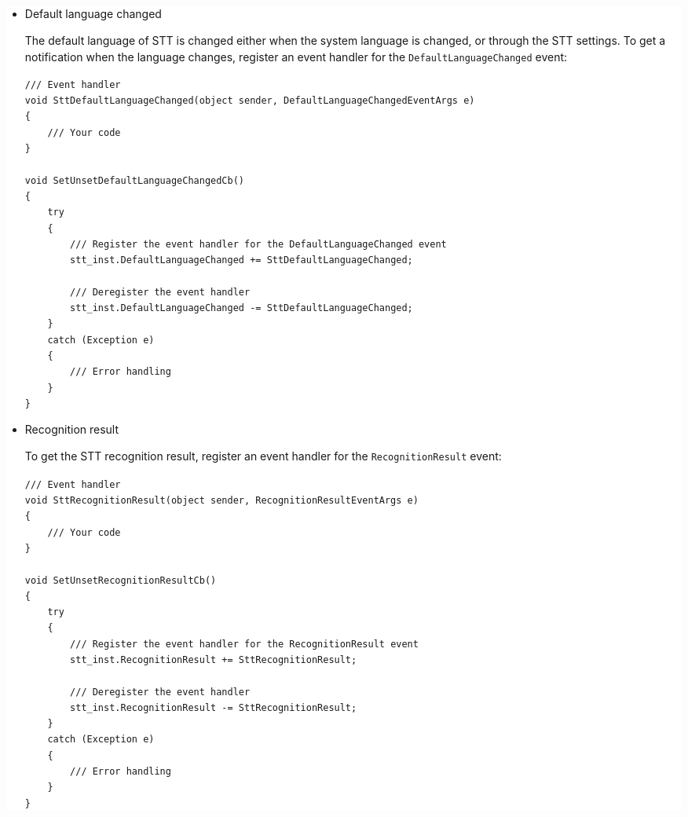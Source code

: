 -   Default language changed

    The default language of STT is changed either when the system language is changed, or through the STT settings. To get a notification when the language changes, register an event handler for the `DefaultLanguageChanged` event:

    ```
    /// Event handler
    void SttDefaultLanguageChanged(object sender, DefaultLanguageChangedEventArgs e)
    {
        /// Your code
    }

    void SetUnsetDefaultLanguageChangedCb()
    {
        try
        {
            /// Register the event handler for the DefaultLanguageChanged event
            stt_inst.DefaultLanguageChanged += SttDefaultLanguageChanged;

            /// Deregister the event handler
            stt_inst.DefaultLanguageChanged -= SttDefaultLanguageChanged;
        }
        catch (Exception e)
        {
            /// Error handling
        }
    }
    ```

-   Recognition result

    To get the STT recognition result, register an event handler for the `RecognitionResult` event:

    ```
    /// Event handler
    void SttRecognitionResult(object sender, RecognitionResultEventArgs e)
    {
        /// Your code
    }

    void SetUnsetRecognitionResultCb()
    {
        try
        {
            /// Register the event handler for the RecognitionResult event
            stt_inst.RecognitionResult += SttRecognitionResult;

            /// Deregister the event handler
            stt_inst.RecognitionResult -= SttRecognitionResult;
        }
        catch (Exception e)
        {
            /// Error handling
        }
    }
    ```
